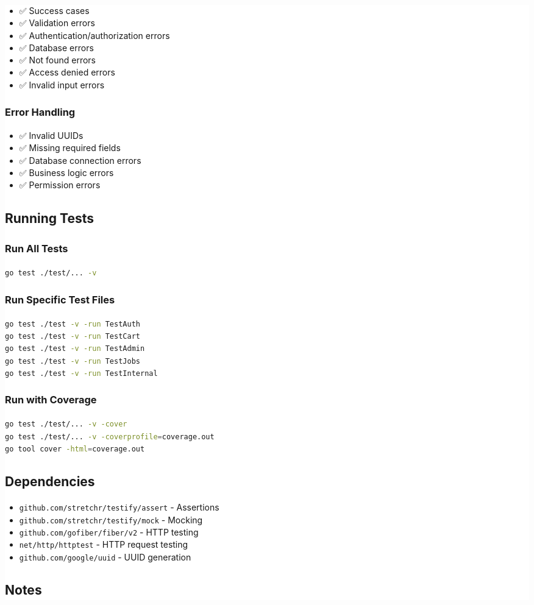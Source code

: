 - ✅ Success cases
- ✅ Validation errors
- ✅ Authentication/authorization errors
- ✅ Database errors
- ✅ Not found errors
- ✅ Access denied errors
- ✅ Invalid input errors

### Error Handling

- ✅ Invalid UUIDs
- ✅ Missing required fields
- ✅ Database connection errors
- ✅ Business logic errors
- ✅ Permission errors

## Running Tests

### Run All Tests

```bash
go test ./test/... -v
```

### Run Specific Test Files

```bash
go test ./test -v -run TestAuth
go test ./test -v -run TestCart
go test ./test -v -run TestAdmin
go test ./test -v -run TestJobs
go test ./test -v -run TestInternal
```

### Run with Coverage

```bash
go test ./test/... -v -cover
go test ./test/... -v -coverprofile=coverage.out
go tool cover -html=coverage.out
```

## Dependencies

- `github.com/stretchr/testify/assert` - Assertions
- `github.com/stretchr/testify/mock` - Mocking
- `github.com/gofiber/fiber/v2` - HTTP testing
- `net/http/httptest` - HTTP request testing
- `github.com/google/uuid` - UUID generation

## Notes
